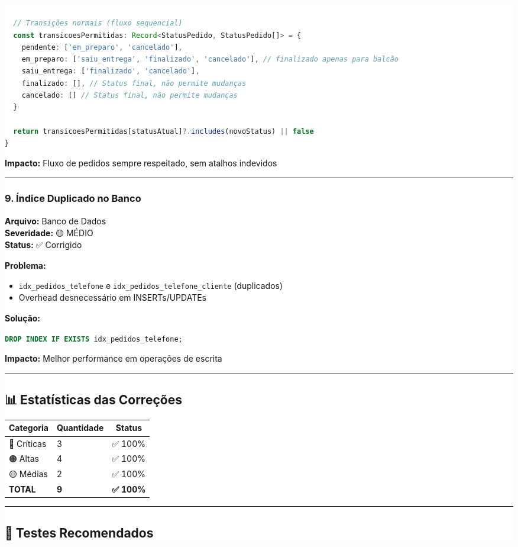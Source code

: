 ```typescript

  // Transições normais (fluxo sequencial)
  const transicoesPermitidas: Record<StatusPedido, StatusPedido[]> = {
    pendente: ['em_preparo', 'cancelado'],
    em_preparo: ['saiu_entrega', 'finalizado', 'cancelado'], // finalizado apenas para balcão
    saiu_entrega: ['finalizado', 'cancelado'],
    finalizado: [], // Status final, não permite mudanças
    cancelado: [] // Status final, não permite mudanças
  }

  return transicoesPermitidas[statusAtual]?.includes(novoStatus) || false
}
```

**Impacto:** Fluxo de pedidos sempre respeitado, sem atalhos indevidos

---

### 9. Índice Duplicado no Banco

**Arquivo:** Banco de Dados  
**Severidade:** 🟡 MÉDIO  
**Status:** ✅ Corrigido

**Problema:**
- `idx_pedidos_telefone` e `idx_pedidos_telefone_cliente` (duplicados)
- Overhead desnecessário em INSERTs/UPDATEs

**Solução:**
```sql
DROP INDEX IF EXISTS idx_pedidos_telefone;
```

**Impacto:** Melhor performance em operações de escrita

---

## 📊 Estatísticas das Correções

| Categoria | Quantidade | Status |
|-----------|-----------|--------|
| 🔴 Críticas | 3 | ✅ 100% |
| 🟠 Altas | 4 | ✅ 100% |
| 🟡 Médias | 2 | ✅ 100% |
| **TOTAL** | **9** | **✅ 100%** |

---

## 🧪 Testes Recomendados
